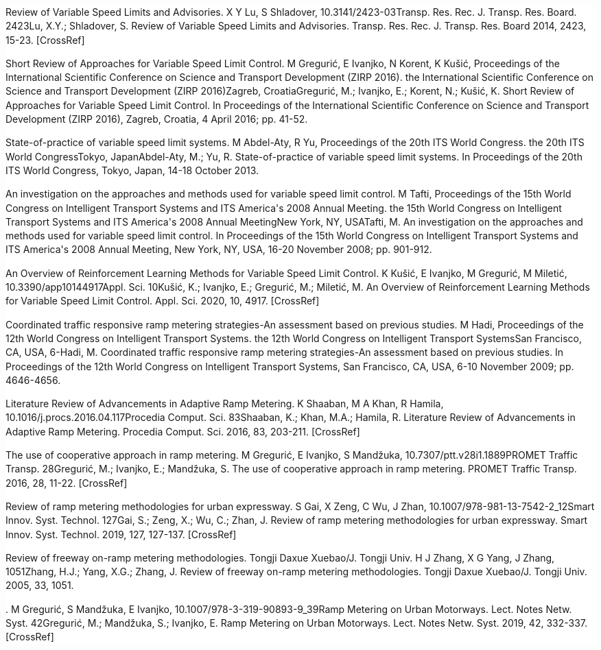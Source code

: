 Review of Variable Speed Limits and Advisories. X Y Lu, S Shladover, 10.3141/2423-03Transp. Res. Rec. J. Transp. Res. Board. 2423Lu, X.Y.; Shladover, S. Review of Variable Speed Limits and Advisories. Transp. Res. Rec. J. Transp. Res. Board 2014, 2423, 15-23. [CrossRef]

Short Review of Approaches for Variable Speed Limit Control. M Gregurić, E Ivanjko, N Korent, K Kušić, Proceedings of the International Scientific Conference on Science and Transport Development (ZIRP 2016). the International Scientific Conference on Science and Transport Development (ZIRP 2016)Zagreb, CroatiaGregurić, M.; Ivanjko, E.; Korent, N.; Kušić, K. Short Review of Approaches for Variable Speed Limit Control. In Proceedings of the International Scientific Conference on Science and Transport Development (ZIRP 2016), Zagreb, Croatia, 4 April 2016; pp. 41-52.

State-of-practice of variable speed limit systems. M Abdel-Aty, R Yu, Proceedings of the 20th ITS World Congress. the 20th ITS World CongressTokyo, JapanAbdel-Aty, M.; Yu, R. State-of-practice of variable speed limit systems. In Proceedings of the 20th ITS World Congress, Tokyo, Japan, 14-18 October 2013.

An investigation on the approaches and methods used for variable speed limit control. M Tafti, Proceedings of the 15th World Congress on Intelligent Transport Systems and ITS America's 2008 Annual Meeting. the 15th World Congress on Intelligent Transport Systems and ITS America's 2008 Annual MeetingNew York, NY, USATafti, M. An investigation on the approaches and methods used for variable speed limit control. In Proceedings of the 15th World Congress on Intelligent Transport Systems and ITS America's 2008 Annual Meeting, New York, NY, USA, 16-20 November 2008; pp. 901-912.

An Overview of Reinforcement Learning Methods for Variable Speed Limit Control. K Kušić, E Ivanjko, M Gregurić, M Miletić, 10.3390/app10144917Appl. Sci. 10Kušić, K.; Ivanjko, E.; Gregurić, M.; Miletić, M. An Overview of Reinforcement Learning Methods for Variable Speed Limit Control. Appl. Sci. 2020, 10, 4917. [CrossRef]

Coordinated traffic responsive ramp metering strategies-An assessment based on previous studies. M Hadi, Proceedings of the 12th World Congress on Intelligent Transport Systems. the 12th World Congress on Intelligent Transport SystemsSan Francisco, CA, USA, 6-Hadi, M. Coordinated traffic responsive ramp metering strategies-An assessment based on previous studies. In Proceedings of the 12th World Congress on Intelligent Transport Systems, San Francisco, CA, USA, 6-10 November 2009; pp. 4646-4656.

Literature Review of Advancements in Adaptive Ramp Metering. K Shaaban, M A Khan, R Hamila, 10.1016/j.procs.2016.04.117Procedia Comput. Sci. 83Shaaban, K.; Khan, M.A.; Hamila, R. Literature Review of Advancements in Adaptive Ramp Metering. Procedia Comput. Sci. 2016, 83, 203-211. [CrossRef]

The use of cooperative approach in ramp metering. M Gregurić, E Ivanjko, S Mandžuka, 10.7307/ptt.v28i1.1889PROMET Traffic Transp. 28Gregurić, M.; Ivanjko, E.; Mandžuka, S. The use of cooperative approach in ramp metering. PROMET Traffic Transp. 2016, 28, 11-22. [CrossRef]

Review of ramp metering methodologies for urban expressway. S Gai, X Zeng, C Wu, J Zhan, 10.1007/978-981-13-7542-2_12Smart Innov. Syst. Technol. 127Gai, S.; Zeng, X.; Wu, C.; Zhan, J. Review of ramp metering methodologies for urban expressway. Smart Innov. Syst. Technol. 2019, 127, 127-137. [CrossRef]

Review of freeway on-ramp metering methodologies. Tongji Daxue Xuebao/J. Tongji Univ. H J Zhang, X G Yang, J Zhang, 1051Zhang, H.J.; Yang, X.G.; Zhang, J. Review of freeway on-ramp metering methodologies. Tongji Daxue Xuebao/J. Tongji Univ. 2005, 33, 1051.

. M Gregurić, S Mandžuka, E Ivanjko, 10.1007/978-3-319-90893-9_39Ramp Metering on Urban Motorways. Lect. Notes Netw. Syst. 42Gregurić, M.; Mandžuka, S.; Ivanjko, E. Ramp Metering on Urban Motorways. Lect. Notes Netw. Syst. 2019, 42, 332-337. [CrossRef]
